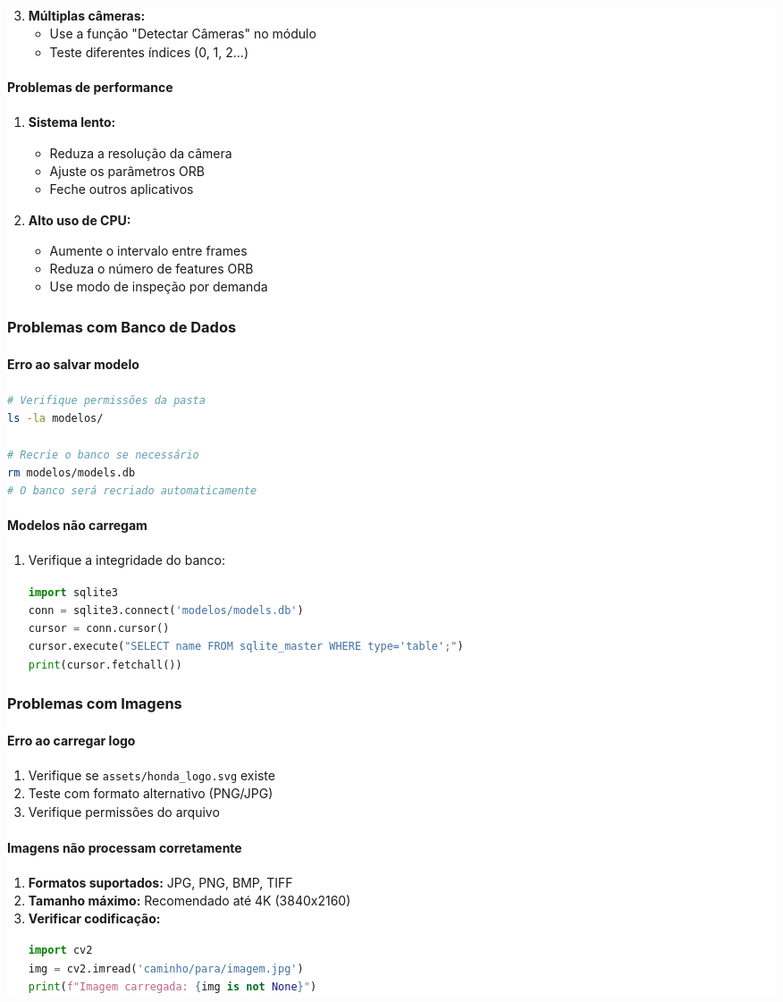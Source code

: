 3. **Múltiplas câmeras:**
   - Use a função "Detectar Câmeras" no módulo
   - Teste diferentes índices (0, 1, 2...)

#### Problemas de performance
1. **Sistema lento:**
   - Reduza a resolução da câmera
   - Ajuste os parâmetros ORB
   - Feche outros aplicativos

2. **Alto uso de CPU:**
   - Aumente o intervalo entre frames
   - Reduza o número de features ORB
   - Use modo de inspeção por demanda

### Problemas com Banco de Dados

#### Erro ao salvar modelo
```bash
# Verifique permissões da pasta
ls -la modelos/

# Recrie o banco se necessário
rm modelos/models.db
# O banco será recriado automaticamente
```

#### Modelos não carregam
1. Verifique a integridade do banco:
   ```python
   import sqlite3
   conn = sqlite3.connect('modelos/models.db')
   cursor = conn.cursor()
   cursor.execute("SELECT name FROM sqlite_master WHERE type='table';")
   print(cursor.fetchall())
   ```

### Problemas com Imagens

#### Erro ao carregar logo
1. Verifique se `assets/honda_logo.svg` existe
2. Teste com formato alternativo (PNG/JPG)
3. Verifique permissões do arquivo

#### Imagens não processam corretamente
1. **Formatos suportados:** JPG, PNG, BMP, TIFF
2. **Tamanho máximo:** Recomendado até 4K (3840x2160)
3. **Verificar codificação:**
   ```python
   import cv2
   img = cv2.imread('caminho/para/imagem.jpg')
   print(f"Imagem carregada: {img is not None}")
   ```
